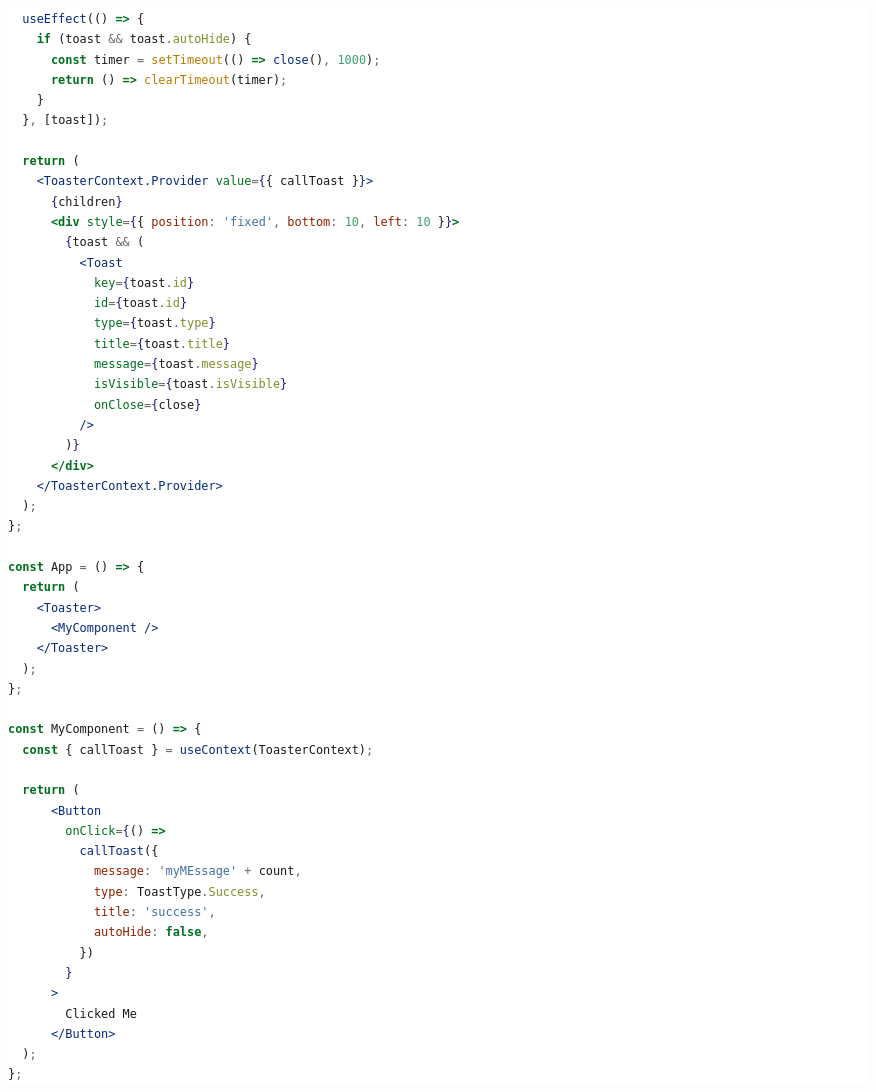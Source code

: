 ```jsx
  useEffect(() => {
    if (toast && toast.autoHide) {
      const timer = setTimeout(() => close(), 1000);
      return () => clearTimeout(timer);
    }
  }, [toast]);

  return (
    <ToasterContext.Provider value={{ callToast }}>
      {children}
      <div style={{ position: 'fixed', bottom: 10, left: 10 }}>
        {toast && (
          <Toast
            key={toast.id}
            id={toast.id}
            type={toast.type}
            title={toast.title}
            message={toast.message}
            isVisible={toast.isVisible}
            onClose={close}
          />
        )}
      </div>
    </ToasterContext.Provider>
  );
};

const App = () => {
  return (
    <Toaster>
      <MyComponent />
    </Toaster>
  );
};

const MyComponent = () => {
  const { callToast } = useContext(ToasterContext);

  return (
      <Button
        onClick={() =>
          callToast({
            message: 'myMEssage' + count,
            type: ToastType.Success,
            title: 'success',
            autoHide: false,
          })
        }
      >
        Clicked Me
      </Button>
  );
};
```
